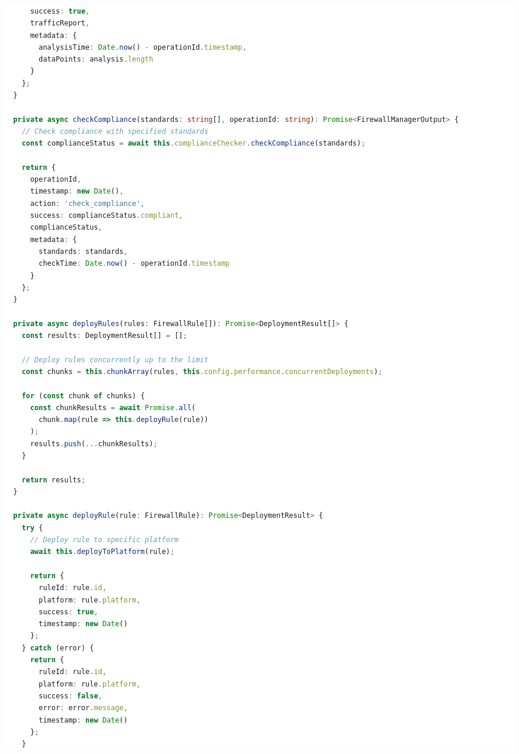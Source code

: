 ```typescript
      success: true,
      trafficReport,
      metadata: {
        analysisTime: Date.now() - operationId.timestamp,
        dataPoints: analysis.length
      }
    };
  }
  
  private async checkCompliance(standards: string[], operationId: string): Promise<FirewallManagerOutput> {
    // Check compliance with specified standards
    const complianceStatus = await this.complianceChecker.checkCompliance(standards);
    
    return {
      operationId,
      timestamp: new Date(),
      action: 'check_compliance',
      success: complianceStatus.compliant,
      complianceStatus,
      metadata: {
        standards: standards,
        checkTime: Date.now() - operationId.timestamp
      }
    };
  }
  
  private async deployRules(rules: FirewallRule[]): Promise<DeploymentResult[]> {
    const results: DeploymentResult[] = [];
    
    // Deploy rules concurrently up to the limit
    const chunks = this.chunkArray(rules, this.config.performance.concurrentDeployments);
    
    for (const chunk of chunks) {
      const chunkResults = await Promise.all(
        chunk.map(rule => this.deployRule(rule))
      );
      results.push(...chunkResults);
    }
    
    return results;
  }
  
  private async deployRule(rule: FirewallRule): Promise<DeploymentResult> {
    try {
      // Deploy rule to specific platform
      await this.deployToPlatform(rule);
      
      return {
        ruleId: rule.id,
        platform: rule.platform,
        success: true,
        timestamp: new Date()
      };
    } catch (error) {
      return {
        ruleId: rule.id,
        platform: rule.platform,
        success: false,
        error: error.message,
        timestamp: new Date()
      };
    }
```